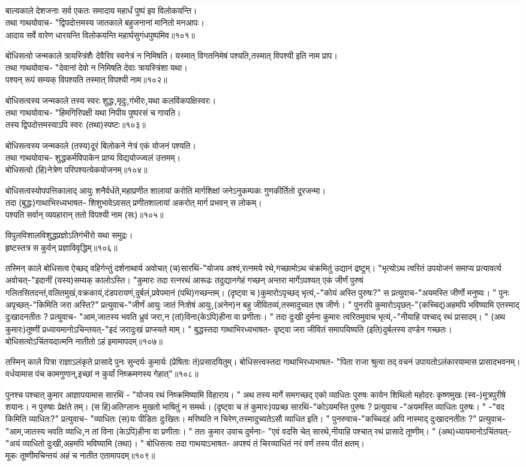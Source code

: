 बाल्यकाले देशजनाः सर्व एकतः समादाय महार्धं पुष्पं इव विलोकयन्ति।  
तथा गाथयोवाच-
"द्विपदोत्तमस्य जातकाले बहुजनानां मानितो मनआपः।  
आदाय सर्वे वारेण धारयन्ति विलोकयन्ति महार्घसुगंधपुष्पमिव॥१०१॥

बोधिसत्वो जन्मकाले त्रायस्त्रिंशैः देवैरिव स्वनेत्रं न निमिषति। यस्मात् विगतनिमेषं पश्यति,तस्मात् विपश्यी इति नाम प्राप।  
तथा गाथयोवाच-
"देवानां देवो न निमिषति देवाः त्रायस्त्रिंशा यथा।  
पश्यन् रूपं सम्यक् विपश्यति तस्मात् विपश्यी नाम॥१०२॥

बोधिसत्वस्य जन्मकाले तस्य स्वरः शुद्धः,मृदुः,गंभीरः,यथा कलविंकपक्षिस्वरः।  
तथा गाथयोवाच-
"हिमगिरिपक्षी यथा निपीय पुष्परसं च गायति।  
तस्य द्विपदोत्तमस्याऽपि स्वरः (तथा)स्पष्टः॥१०३॥

बोधिसत्वस्य जन्मकाले (तस्य)दूरं बिलोकने नेत्रं एकं योजनं पश्यति।  
तथा गाथयोवाच-
शुद्धकर्मविपाकेन प्राप्य विद्ययोज्ज्वलं उत्तमम्।  
बोधिसत्वो (हि)नेत्रेण परिपश्यत्येकयोजनम्॥१०४॥

बोधिसत्वस्योपपत्तिकालाद् आयुः शनैर्वर्धते,महाप्रणीत शालायां करोति मार्गशिक्षां जनेऽनुकम्पकः गुणकीर्तितो दूरजन्मा।  
तदा (बुद्धः)गाथाभिरध्यभाषत-
शिशुभावेऽवसत् प्रणीतशालायां अकरोत् मार्ग प्रभवन् स लोकम्।  
पश्यति सर्वान् व्यवहारान् ततो विपश्यी नाम (सः)॥१०५॥

विपुलविशालविशुद्धप्रज्ञोऽतिगंभीरो यथा समुद्रः।  
हृष्टस्तत्र स कुर्वन् प्रज्ञाविवृद्धिम्॥१०६॥

तस्मिन् काले बोधिसत्व ऐच्छद् वहिर्गन्तुं दर्शनाथार्य अवोचत् (च)सारथिं-"योजय अश्वं,रत्नमये रथे,गच्छामोऽथ चंक्रमितुं उद्यानं द्रष्टुम्। "भृत्योऽथ त्वरितं उपयोजनं समाप्य प्रत्यावर्त्य अवोचत्-"इदानीं (यस्य)सम्यक् कालोऽस्ति। "कुमारः
तदा रत्न‍रथं आरूढः तदुद्यानगेहं गच्छन् अन्तरा मार्गेऽपश्यत् एकं जीर्णं पुरुषं गलितसितदन्तं,वलितमुखं,वक्रकायं,दंडपरायणं,दुर्बलं,प्रवेपमानं (पथि)गच्छन्तम्। (दृष्ट्वा च )कुमारोऽपृच्छद् भृत्यं,-"कोयं अस्ति पुरुषः?"
स प्रत्युवाच-"अयमस्ति जीर्णो मनुष्यः। "
पुनः अपृच्छत्-"किमिति जरा अस्ति?"
प्रत्युवाच-"जीर्णं आयुः जातं निःशेषं आयुः,(अनेन)न बहु जीवितव्यं,तस्मादुच्यत एष जीर्णः। "
पुनरपि कुमारोऽपृछत्-"(कच्चिद्)अहमपि भविष्यामि एतस्माद् दुःखादनतीतः ?
प्रत्युवाच- "आम,जातस्य भवति ध्रुवं जरा,न (तां)विना(केऽपि)हीना वा प्रणीताः। "
तदा दुःखी दुर्मना कुमारः त्वरितमुवाच भृत्यं,-"नीयाहि पश्चाद् रथं प्रासादम्। "
(अथ कुमारः)तूष्णीं प्रध्यायमानोऽचिन्तयत्-"इदं जरादुःखं प्राप्स्यते माम्। "
बुद्धस्तदा गाथाभिरध्यभाषत-
दृष्ट्वा जरा जीवितं समापयिष्यति (इति)दुर्बलस्य दण्डेन गच्छतः।  
बोधिसत्वोऽचिंतयदात्मनि नातीतो ऽहं इमामापदम्॥१०७॥

तस्मिन् काले पित्रा राज्ञाऽलंकृते प्रासादे पुनः सुन्दर्यः कुमार्यः (प्रेषिताः तं)प्रसादयितुम्। बोधिसत्त्वस्तदा गाथाभिरध्यभाषत-
"पिता राजा श्रुत्वा तद् वचनं उपायतोऽलंकारयामास प्रासादभवनम्।  
वर्धयामास पंच कामगुणान्,इच्छां न कुर्यां निष्क्रमणस्य गेहात्"॥१०८॥

पुनश्च पश्चात् कुमार आज्ञापयामास सारथिं -
"योजय रथं निष्क्रमिष्यामि विहाराय। "
अथ तस्य मार्गे समगच्छद् एको व्याधितः पुरुषः कायेन शिथिलो महोदरः कृष्णमुखः (स्व-)मूत्रपुरीषे शयानः। न पुरुषाः प्रेक्षंते तम्। (स हि)अतिग्लानः मुखतो भाषितुं न समर्थः। (दृष्ट्वा च तं कुमारः)पप्रच्छ सारथिं-"कोऽयमस्ति पुरुषः ?
प्रत्युवाच -"अयमस्ति व्याधितः पुरुषः। "
-"वद किमिति व्याधितः?"
प्रत्युवाच- "व्याधितः (स)यः पीडितः दुःखितः। मरिष्यति न चिरेण,तस्मादुच्यतेऽसौ व्याधित इति। "
पुनरुवाच-"कच्चिदहं अपि नास्माद् दुःखादनतीतः ?"
प्रत्युवाच-"आम,जातस्य भवति व्याधिः,न तां विना (केऽपि)हीना वा प्रणीताः। "
ततः कुमार उवाच दुर्मनाः- "एवं वदसि चेत् सारथे,नीयाहि पश्चात् रथं प्रासादे तूष्णीम्। "
(अथ)ध्यायमानोऽचिंतयत्-"अयं व्याधितो दुःखी,अहमपि भविष्यामि (तथा)। "
बोधिसत्वः तदा गाथयाऽभाषत-
अपश्यं तं चिरव्याधितं नरं वर्णं तस्य पीतं क्षतम्।  
मूकः तूष्णीमचिन्तयं अहं च नातीत एतामापदम्॥१०९॥
